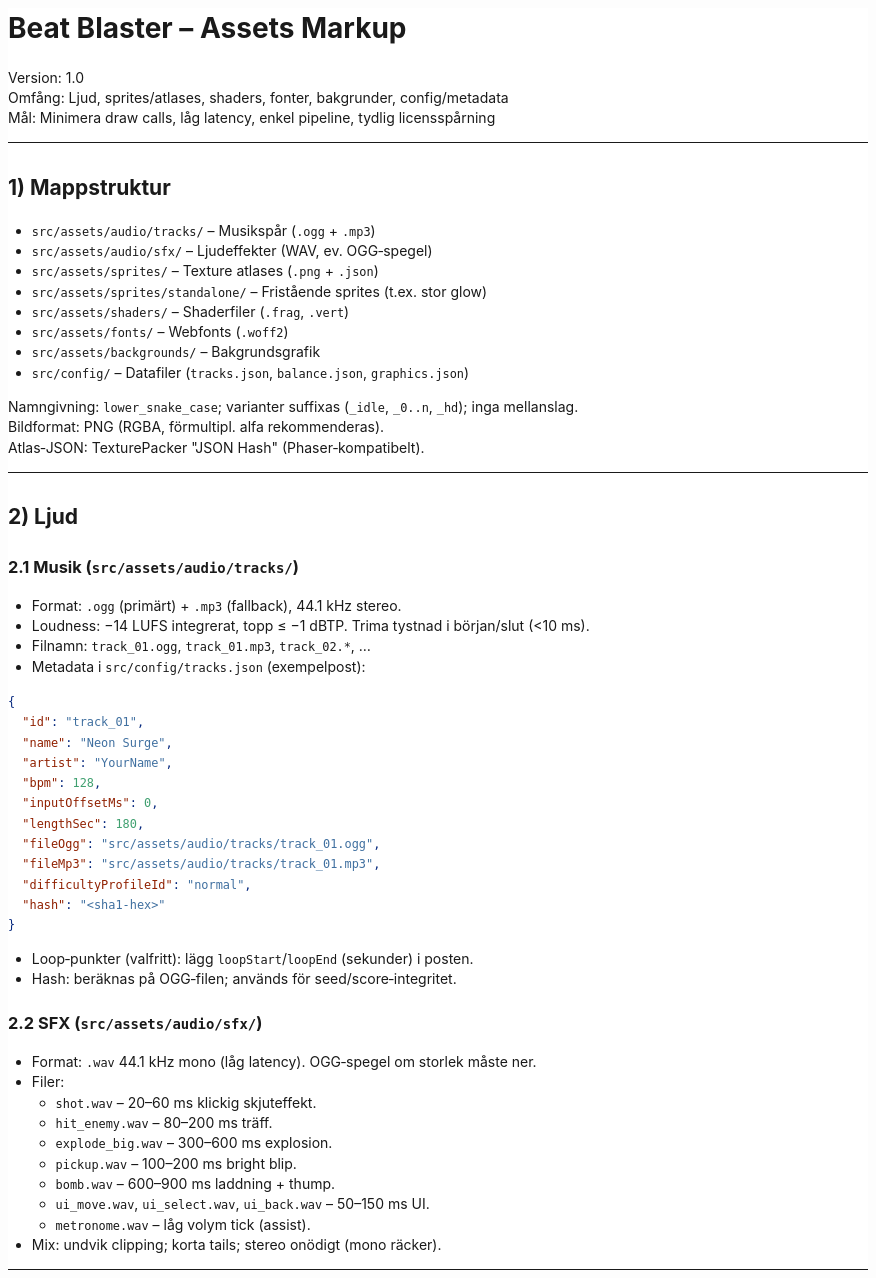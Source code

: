 # Beat Blaster – Assets Markup

Version: 1.0  
Omfång: Ljud, sprites/atlases, shaders, fonter, bakgrunder, config/metadata  
Mål: Minimera draw calls, låg latency, enkel pipeline, tydlig licensspårning

---

## 1) Mappstruktur
- `src/assets/audio/tracks/` – Musikspår (`.ogg` + `.mp3`)
- `src/assets/audio/sfx/` – Ljud­effekter (WAV, ev. OGG‑spegel)
- `src/assets/sprites/` – Texture atlases (`.png` + `.json`)
- `src/assets/sprites/standalone/` – Fristående sprites (t.ex. stor glow)
- `src/assets/shaders/` – Shaderfiler (`.frag`, `.vert`)
- `src/assets/fonts/` – Webfonts (`.woff2`)
- `src/assets/backgrounds/` – Bakgrundsgrafik
- `src/config/` – Datafiler (`tracks.json`, `balance.json`, `graphics.json`)

Namngivning: `lower_snake_case`; varianter suffixas (`_idle`, `_0..n`, `_hd`); inga mellanslag.  
Bildformat: PNG (RGBA, förmultipl. alfa rekommenderas).  
Atlas‑JSON: TexturePacker "JSON Hash" (Phaser‑kompatibelt).

---

## 2) Ljud

### 2.1 Musik (`src/assets/audio/tracks/`)
- Format: `.ogg` (primärt) + `.mp3` (fallback), 44.1 kHz stereo.
- Loudness: −14 LUFS integrerat, topp ≤ −1 dBTP. Trima tystnad i början/slut (<10 ms).
- Filnamn: `track_01.ogg`, `track_01.mp3`, `track_02.*`, …
- Metadata i `src/config/tracks.json` (exempelpost):
```json
{
  "id": "track_01",
  "name": "Neon Surge",
  "artist": "YourName",
  "bpm": 128,
  "inputOffsetMs": 0,
  "lengthSec": 180,
  "fileOgg": "src/assets/audio/tracks/track_01.ogg",
  "fileMp3": "src/assets/audio/tracks/track_01.mp3",
  "difficultyProfileId": "normal",
  "hash": "<sha1-hex>"
}
```
- Loop‑punkter (valfritt): lägg `loopStart`/`loopEnd` (sekunder) i posten.
- Hash: beräknas på OGG‑filen; används för seed/score‑integritet.

### 2.2 SFX (`src/assets/audio/sfx/`)
- Format: `.wav` 44.1 kHz mono (låg latency). OGG‑spegel om storlek måste ner.
- Filer:
  - `shot.wav` – 20–60 ms klickig skjuteffekt.
  - `hit_enemy.wav` – 80–200 ms träff.
  - `explode_big.wav` – 300–600 ms explosion.
  - `pickup.wav` – 100–200 ms bright blip.
  - `bomb.wav` – 600–900 ms laddning + thump.
  - `ui_move.wav`, `ui_select.wav`, `ui_back.wav` – 50–150 ms UI.
  - `metronome.wav` – låg volym tick (assist).
- Mix: undvik clipping; korta tails; stereo onödigt (mono räcker).

---